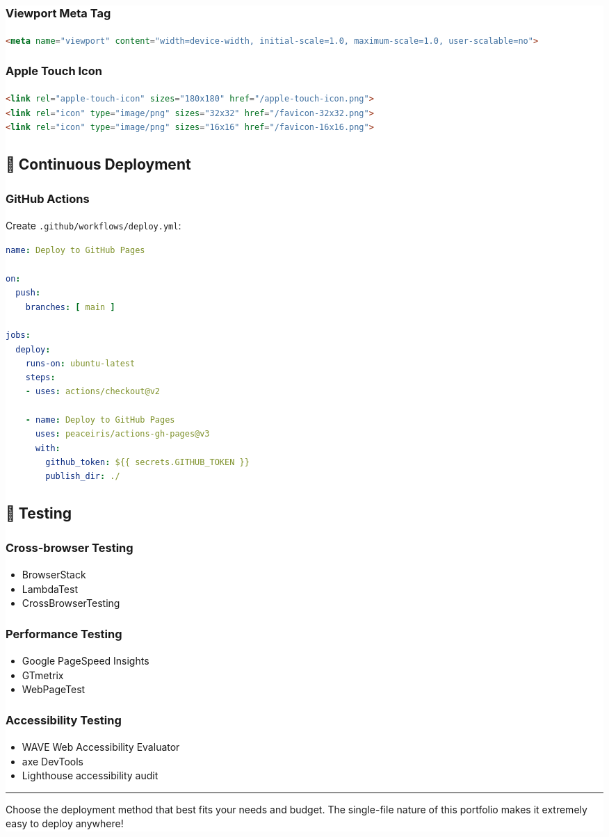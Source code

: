 ### Viewport Meta Tag
```html
<meta name="viewport" content="width=device-width, initial-scale=1.0, maximum-scale=1.0, user-scalable=no">
```

### Apple Touch Icon
```html
<link rel="apple-touch-icon" sizes="180x180" href="/apple-touch-icon.png">
<link rel="icon" type="image/png" sizes="32x32" href="/favicon-32x32.png">
<link rel="icon" type="image/png" sizes="16x16" href="/favicon-16x16.png">
```

## 🔄 Continuous Deployment

### GitHub Actions
Create `.github/workflows/deploy.yml`:

```yaml
name: Deploy to GitHub Pages

on:
  push:
    branches: [ main ]

jobs:
  deploy:
    runs-on: ubuntu-latest
    steps:
    - uses: actions/checkout@v2
    
    - name: Deploy to GitHub Pages
      uses: peaceiris/actions-gh-pages@v3
      with:
        github_token: ${{ secrets.GITHUB_TOKEN }}
        publish_dir: ./
```

## 🧪 Testing

### Cross-browser Testing
- BrowserStack
- LambdaTest
- CrossBrowserTesting

### Performance Testing
- Google PageSpeed Insights
- GTmetrix
- WebPageTest

### Accessibility Testing
- WAVE Web Accessibility Evaluator
- axe DevTools
- Lighthouse accessibility audit

---

Choose the deployment method that best fits your needs and budget. The single-file nature of this portfolio makes it extremely easy to deploy anywhere!
